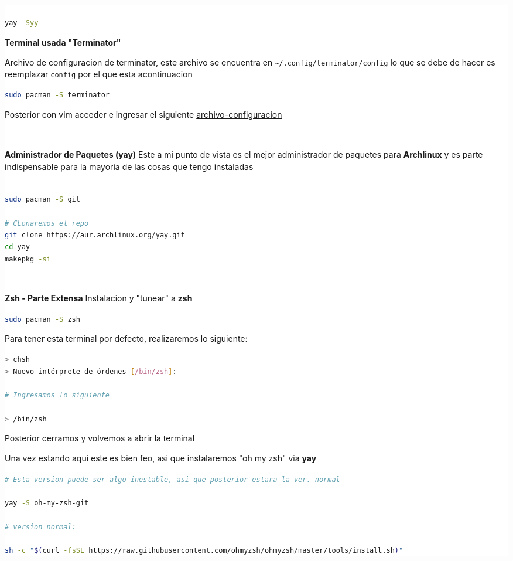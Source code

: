 ```bash

yay -Syy

```

**Terminal usada "Terminator"**

Archivo de configuracion de terminator, este archivo se encuentra en `~/.config/terminator/config` lo que se debe de hacer es reemplazar `config` por el que esta acontinuacion

```bash
sudo pacman -S terminator
```

Posterior con vim acceder e ingresar el siguiente [archivo-configuracion](terminal_configs/config)

<br>

**Administrador de Paquetes (yay)**
Este a mi punto de vista es el mejor administrador de paquetes para **Archlinux** y es parte indispensable para la mayoria de las cosas que tengo instaladas

```bash

sudo pacman -S git

# CLonaremos el repo
git clone https://aur.archlinux.org/yay.git
cd yay
makepkg -si

```

<br>

**Zsh - Parte Extensa**
Instalacion y "tunear" a **zsh**

```bash
sudo pacman -S zsh
```
Para tener esta terminal por defecto, realizaremos lo siguiente:

```bash
> chsh
> Nuevo intérprete de órdenes [/bin/zsh]: 

# Ingresamos lo siguiente

> /bin/zsh
```

Posterior cerramos y volvemos a abrir la terminal


Una vez estando aqui este es bien feo, asi que instalaremos "oh my zsh" via **yay**

```bash
# Esta version puede ser algo inestable, asi que posterior estara la ver. normal

yay -S oh-my-zsh-git

# version normal:

sh -c "$(curl -fsSL https://raw.githubusercontent.com/ohmyzsh/ohmyzsh/master/tools/install.sh)"

```
